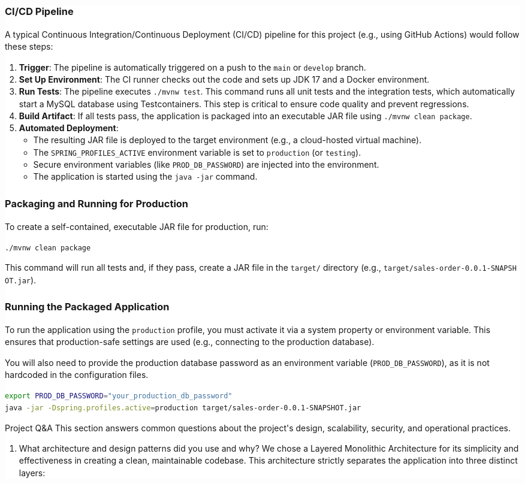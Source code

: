 ### CI/CD Pipeline

A typical Continuous Integration/Continuous Deployment (CI/CD) pipeline for this project (e.g., using GitHub Actions) would follow these steps:

1.  **Trigger**: The pipeline is automatically triggered on a push to the `main` or `develop` branch.
2.  **Set Up Environment**: The CI runner checks out the code and sets up JDK 17 and a Docker environment.
3.  **Run Tests**: The pipeline executes `./mvnw test`. This command runs all unit tests and the integration tests, which automatically start a MySQL database using Testcontainers. This step is critical to ensure code quality and prevent regressions.
4.  **Build Artifact**: If all tests pass, the application is packaged into an executable JAR file using `./mvnw clean package`.
5.  **Automated Deployment**:
    -   The resulting JAR file is deployed to the target environment (e.g., a cloud-hosted virtual machine).
    -   The `SPRING_PROFILES_ACTIVE` environment variable is set to `production` (or `testing`).
    -   Secure environment variables (like `PROD_DB_PASSWORD`) are injected into the environment.
    -   The application is started using the `java -jar` command.

### Packaging and Running for Production

To create a self-contained, executable JAR file for production, run:

```bash
./mvnw clean package
```

This command will run all tests and, if they pass, create a JAR file in the `target/` directory (e.g., `target/sales-order-0.0.1-SNAPSHOT.jar`).

### Running the Packaged Application

To run the application using the `production` profile, you must activate it via a system property or environment variable. This ensures that production-safe settings are used (e.g., connecting to the production database).

You will also need to provide the production database password as an environment variable (`PROD_DB_PASSWORD`), as it is not hardcoded in the configuration files.

```bash
export PROD_DB_PASSWORD="your_production_db_password"
java -jar -Dspring.profiles.active=production target/sales-order-0.0.1-SNAPSHOT.jar
```


Project Q&A
This section answers common questions about the project's design, scalability, security, and operational practices.

1. What architecture and design patterns did you use and why?
We chose a Layered Monolithic Architecture for its simplicity and effectiveness in creating a clean, maintainable codebase. This architecture strictly separates the application into three distinct layers:
